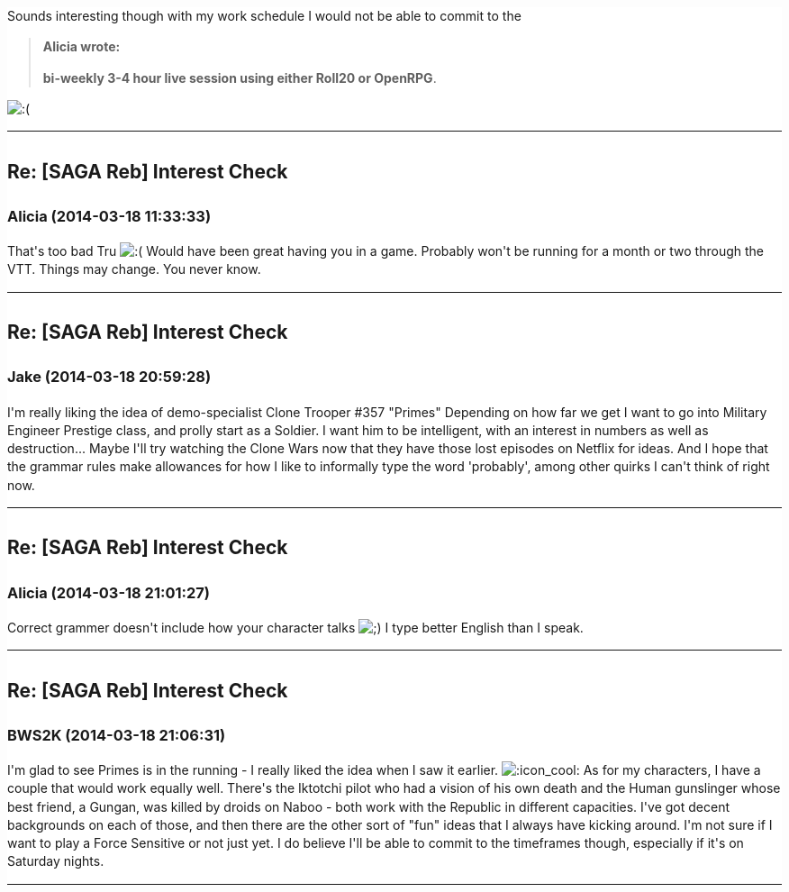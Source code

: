 Sounds interesting though with my work schedule I would not be able to commit to the
> **Alicia wrote:**
>
> **bi-weekly 3-4 hour live session using either Roll20 or OpenRPG**.

![:(](https://i.ibb.co/FqwXZcmj/icon-e-sad.gif)

---

## Re: [SAGA Reb] Interest Check

### **Alicia** (2014-03-18 11:33:33)

That's too bad Tru ![:(](https://i.ibb.co/FqwXZcmj/icon-e-sad.gif) Would have been great having you in a game.
Probably won't be running for a month or two through the VTT. Things may change. You never know.

---

## Re: [SAGA Reb] Interest Check

### **Jake** (2014-03-18 20:59:28)

I'm really liking the idea of demo-specialist Clone Trooper #357 "Primes"
Depending on how far we get I want to go into Military Engineer Prestige class, and prolly start as a Soldier. I want him to be intelligent, with an interest in numbers as well as destruction...
Maybe I'll try watching the Clone Wars now that they have those lost episodes on Netflix for ideas.
And I hope that the grammar rules make allowances for how I like to informally type the word 'probably', among other quirks I can't think of right now.

---

## Re: [SAGA Reb] Interest Check

### **Alicia** (2014-03-18 21:01:27)

Correct grammer doesn't include how your character talks ![;)](https://i.ibb.co/GfkGswQC/icon-e-wink.gif) I type better English than I speak.

---

## Re: [SAGA Reb] Interest Check

### **BWS2K** (2014-03-18 21:06:31)

I'm glad to see Primes is in the running - I really liked the idea when I saw it earlier. ![:icon_cool:](https://i.ibb.co/Q79VjkFQ/icon-cool.gif)
As for my characters, I have a couple that would work equally well. There's the Iktotchi pilot who had a vision of his own death and the Human gunslinger whose best friend, a Gungan, was killed by droids on Naboo - both work with the Republic in different capacities. I've got decent backgrounds on each of those, and then there are the other sort of "fun" ideas that I always have kicking around. I'm not sure if I want to play a Force Sensitive or not just yet. I do believe I'll be able to commit to the timeframes though, especially if it's on Saturday nights.

---